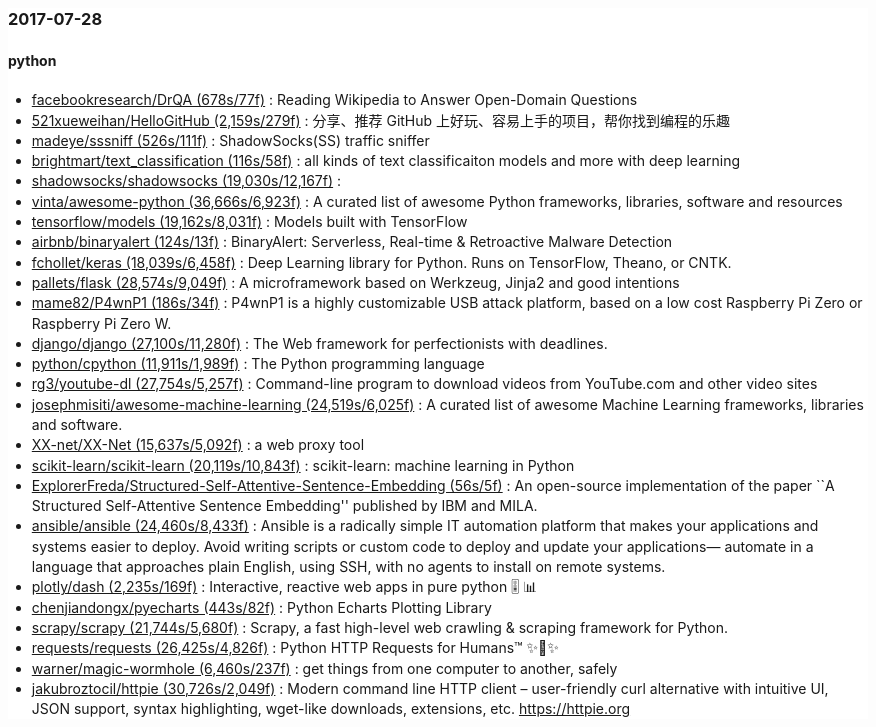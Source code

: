 ### 2017-07-28

#### python
* [facebookresearch/DrQA (678s/77f)](https://github.com/facebookresearch/DrQA) : Reading Wikipedia to Answer Open-Domain Questions
* [521xueweihan/HelloGitHub (2,159s/279f)](https://github.com/521xueweihan/HelloGitHub) : 分享、推荐 GitHub 上好玩、容易上手的项目，帮你找到编程的乐趣
* [madeye/sssniff (526s/111f)](https://github.com/madeye/sssniff) : ShadowSocks(SS) traffic sniffer
* [brightmart/text_classification (116s/58f)](https://github.com/brightmart/text_classification) : all kinds of text classificaiton models and more with deep learning
* [shadowsocks/shadowsocks (19,030s/12,167f)](https://github.com/shadowsocks/shadowsocks) : 
* [vinta/awesome-python (36,666s/6,923f)](https://github.com/vinta/awesome-python) : A curated list of awesome Python frameworks, libraries, software and resources
* [tensorflow/models (19,162s/8,031f)](https://github.com/tensorflow/models) : Models built with TensorFlow
* [airbnb/binaryalert (124s/13f)](https://github.com/airbnb/binaryalert) : BinaryAlert: Serverless, Real-time & Retroactive Malware Detection
* [fchollet/keras (18,039s/6,458f)](https://github.com/fchollet/keras) : Deep Learning library for Python. Runs on TensorFlow, Theano, or CNTK.
* [pallets/flask (28,574s/9,049f)](https://github.com/pallets/flask) : A microframework based on Werkzeug, Jinja2 and good intentions
* [mame82/P4wnP1 (186s/34f)](https://github.com/mame82/P4wnP1) : P4wnP1 is a highly customizable USB attack platform, based on a low cost Raspberry Pi Zero or Raspberry Pi Zero W.
* [django/django (27,100s/11,280f)](https://github.com/django/django) : The Web framework for perfectionists with deadlines.
* [python/cpython (11,911s/1,989f)](https://github.com/python/cpython) : The Python programming language
* [rg3/youtube-dl (27,754s/5,257f)](https://github.com/rg3/youtube-dl) : Command-line program to download videos from YouTube.com and other video sites
* [josephmisiti/awesome-machine-learning (24,519s/6,025f)](https://github.com/josephmisiti/awesome-machine-learning) : A curated list of awesome Machine Learning frameworks, libraries and software.
* [XX-net/XX-Net (15,637s/5,092f)](https://github.com/XX-net/XX-Net) : a web proxy tool
* [scikit-learn/scikit-learn (20,119s/10,843f)](https://github.com/scikit-learn/scikit-learn) : scikit-learn: machine learning in Python
* [ExplorerFreda/Structured-Self-Attentive-Sentence-Embedding (56s/5f)](https://github.com/ExplorerFreda/Structured-Self-Attentive-Sentence-Embedding) : An open-source implementation of the paper ``A Structured Self-Attentive Sentence Embedding'' published by IBM and MILA.
* [ansible/ansible (24,460s/8,433f)](https://github.com/ansible/ansible) : Ansible is a radically simple IT automation platform that makes your applications and systems easier to deploy. Avoid writing scripts or custom code to deploy and update your applications— automate in a language that approaches plain English, using SSH, with no agents to install on remote systems.
* [plotly/dash (2,235s/169f)](https://github.com/plotly/dash) : Interactive, reactive web apps in pure python 🎚 📊
* [chenjiandongx/pyecharts (443s/82f)](https://github.com/chenjiandongx/pyecharts) : Python Echarts Plotting Library
* [scrapy/scrapy (21,744s/5,680f)](https://github.com/scrapy/scrapy) : Scrapy, a fast high-level web crawling & scraping framework for Python.
* [requests/requests (26,425s/4,826f)](https://github.com/requests/requests) : Python HTTP Requests for Humans™ ✨🍰✨
* [warner/magic-wormhole (6,460s/237f)](https://github.com/warner/magic-wormhole) : get things from one computer to another, safely
* [jakubroztocil/httpie (30,726s/2,049f)](https://github.com/jakubroztocil/httpie) : Modern command line HTTP client – user-friendly curl alternative with intuitive UI, JSON support, syntax highlighting, wget-like downloads, extensions, etc. https://httpie.org
